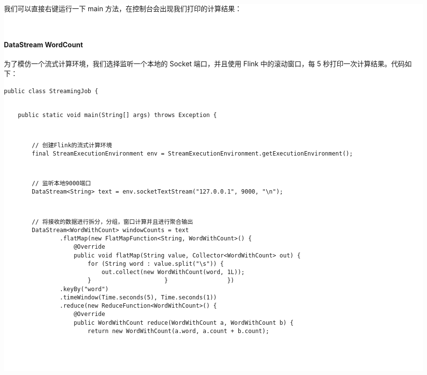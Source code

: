 <p>我们可以直接右键运行一下 main 方法，在控制台会出现我们打印的计算结果：</p>
<p><img src="https://s0.lgstatic.com/i/image3/M01/89/B5/Cgq2xl6YJr2ABr1NAAqJItsbg-g629.png" alt=""></p>
<h4>DataStream WordCount</h4>
<p>为了模仿一个流式计算环境，我们选择监听一个本地的 Socket 端口，并且使用 Flink 中的滚动窗口，每 5 秒打印一次计算结果。代码如下：</p>
<pre><code data-language="java" class="lang-java"><span class="hljs-keyword">public</span>&nbsp;<span class="hljs-class"><span class="hljs-keyword">class</span>&nbsp;<span class="hljs-title">StreamingJob</span>&nbsp;</span>{

&nbsp;&nbsp;&nbsp;&nbsp;<span class="hljs-function"><span class="hljs-keyword">public</span>&nbsp;<span class="hljs-keyword">static</span>&nbsp;<span class="hljs-keyword">void</span>&nbsp;<span class="hljs-title">main</span><span class="hljs-params">(String[]&nbsp;args)</span>&nbsp;<span class="hljs-keyword">throws</span>&nbsp;Exception&nbsp;</span>{

&nbsp;&nbsp;&nbsp;&nbsp;&nbsp;&nbsp;&nbsp;&nbsp;<span class="hljs-comment">//&nbsp;创建Flink的流式计算环境</span>
&nbsp;&nbsp;&nbsp;&nbsp;&nbsp;&nbsp;&nbsp;&nbsp;<span class="hljs-keyword">final</span>&nbsp;StreamExecutionEnvironment&nbsp;env&nbsp;=&nbsp;StreamExecutionEnvironment.getExecutionEnvironment();

&nbsp;&nbsp;&nbsp;&nbsp;&nbsp;&nbsp;&nbsp;&nbsp;<span class="hljs-comment">//&nbsp;监听本地9000端口</span>
&nbsp;&nbsp;&nbsp;&nbsp;&nbsp;&nbsp;&nbsp;&nbsp;DataStream&lt;String&gt;&nbsp;text&nbsp;=&nbsp;env.socketTextStream(<span class="hljs-string">"127.0.0.1"</span>,&nbsp;<span class="hljs-number">9000</span>,&nbsp;<span class="hljs-string">"\n"</span>);

&nbsp;&nbsp;&nbsp;&nbsp;&nbsp;&nbsp;&nbsp;&nbsp;<span class="hljs-comment">//&nbsp;将接收的数据进行拆分，分组，窗口计算并且进行聚合输出</span>
&nbsp;&nbsp;&nbsp;&nbsp;&nbsp;&nbsp;&nbsp;&nbsp;DataStream&lt;WordWithCount&gt;&nbsp;windowCounts&nbsp;=&nbsp;text
&nbsp;&nbsp;&nbsp;&nbsp;&nbsp;&nbsp;&nbsp;&nbsp;&nbsp;&nbsp;&nbsp;&nbsp;&nbsp;&nbsp;&nbsp;&nbsp;.flatMap(<span class="hljs-keyword">new</span>&nbsp;FlatMapFunction&lt;String,&nbsp;WordWithCount&gt;()&nbsp;{
&nbsp;&nbsp;&nbsp;&nbsp;&nbsp;&nbsp;&nbsp;&nbsp;&nbsp;&nbsp;&nbsp;&nbsp;&nbsp;&nbsp;&nbsp;&nbsp;&nbsp;&nbsp;&nbsp;&nbsp;<span class="hljs-meta">@Override</span>
&nbsp;&nbsp;&nbsp;&nbsp;&nbsp;&nbsp;&nbsp;&nbsp;&nbsp;&nbsp;&nbsp;&nbsp;&nbsp;&nbsp;&nbsp;&nbsp;&nbsp;&nbsp;&nbsp;&nbsp;<span class="hljs-function"><span class="hljs-keyword">public</span>&nbsp;<span class="hljs-keyword">void</span>&nbsp;<span class="hljs-title">flatMap</span><span class="hljs-params">(String&nbsp;value,&nbsp;Collector&lt;WordWithCount&gt;&nbsp;out)</span>&nbsp;</span>{
&nbsp;&nbsp;&nbsp;&nbsp;&nbsp;&nbsp;&nbsp;&nbsp;&nbsp;&nbsp;&nbsp;&nbsp;&nbsp;&nbsp;&nbsp;&nbsp;&nbsp;&nbsp;&nbsp;&nbsp;&nbsp;&nbsp;&nbsp;&nbsp;<span class="hljs-keyword">for</span>&nbsp;(String&nbsp;word&nbsp;:&nbsp;value.split(<span class="hljs-string">"\\s"</span>))&nbsp;{
&nbsp;&nbsp;&nbsp;&nbsp;&nbsp;&nbsp;&nbsp;&nbsp;&nbsp;&nbsp;&nbsp;&nbsp;&nbsp;&nbsp;&nbsp;&nbsp;&nbsp;&nbsp;&nbsp;&nbsp;&nbsp;&nbsp;&nbsp;&nbsp;&nbsp;&nbsp;&nbsp;&nbsp;out.collect(<span class="hljs-keyword">new</span>&nbsp;WordWithCount(word,&nbsp;<span class="hljs-number">1L</span>));
&nbsp;&nbsp;&nbsp;&nbsp;&nbsp;&nbsp;&nbsp;&nbsp;&nbsp;&nbsp;&nbsp;&nbsp;&nbsp;&nbsp;&nbsp;&nbsp;&nbsp;&nbsp;&nbsp;&nbsp;&nbsp;&nbsp;&nbsp;&nbsp;}
&nbsp;&nbsp;&nbsp;&nbsp;&nbsp;&nbsp;&nbsp;&nbsp;&nbsp;&nbsp;&nbsp;&nbsp;&nbsp;&nbsp;&nbsp;&nbsp;&nbsp;&nbsp;&nbsp;&nbsp;}
&nbsp;&nbsp;&nbsp;&nbsp;&nbsp;&nbsp;&nbsp;&nbsp;&nbsp;&nbsp;&nbsp;&nbsp;&nbsp;&nbsp;&nbsp;&nbsp;})
&nbsp;&nbsp;&nbsp;&nbsp;&nbsp;&nbsp;&nbsp;&nbsp;&nbsp;&nbsp;&nbsp;&nbsp;&nbsp;&nbsp;&nbsp;&nbsp;.keyBy(<span class="hljs-string">"word"</span>)
&nbsp;&nbsp;&nbsp;&nbsp;&nbsp;&nbsp;&nbsp;&nbsp;&nbsp;&nbsp;&nbsp;&nbsp;&nbsp;&nbsp;&nbsp;&nbsp;.timeWindow(Time.seconds(<span class="hljs-number">5</span>),&nbsp;Time.seconds(<span class="hljs-number">1</span>))
&nbsp;&nbsp;&nbsp;&nbsp;&nbsp;&nbsp;&nbsp;&nbsp;&nbsp;&nbsp;&nbsp;&nbsp;&nbsp;&nbsp;&nbsp;&nbsp;.reduce(<span class="hljs-keyword">new</span>&nbsp;ReduceFunction&lt;WordWithCount&gt;()&nbsp;{
&nbsp;&nbsp;&nbsp;&nbsp;&nbsp;&nbsp;&nbsp;&nbsp;&nbsp;&nbsp;&nbsp;&nbsp;&nbsp;&nbsp;&nbsp;&nbsp;&nbsp;&nbsp;&nbsp;&nbsp;<span class="hljs-meta">@Override</span>
&nbsp;&nbsp;&nbsp;&nbsp;&nbsp;&nbsp;&nbsp;&nbsp;&nbsp;&nbsp;&nbsp;&nbsp;&nbsp;&nbsp;&nbsp;&nbsp;&nbsp;&nbsp;&nbsp;&nbsp;<span class="hljs-function"><span class="hljs-keyword">public</span>&nbsp;WordWithCount&nbsp;<span class="hljs-title">reduce</span><span class="hljs-params">(WordWithCount&nbsp;a,&nbsp;WordWithCount&nbsp;b)</span>&nbsp;</span>{
&nbsp;&nbsp;&nbsp;&nbsp;&nbsp;&nbsp;&nbsp;&nbsp;&nbsp;&nbsp;&nbsp;&nbsp;&nbsp;&nbsp;&nbsp;&nbsp;&nbsp;&nbsp;&nbsp;&nbsp;&nbsp;&nbsp;&nbsp;&nbsp;<span class="hljs-keyword">return</span>&nbsp;<span class="hljs-keyword">new</span>&nbsp;WordWithCount(a.word,&nbsp;a.count&nbsp;+&nbsp;b.count);